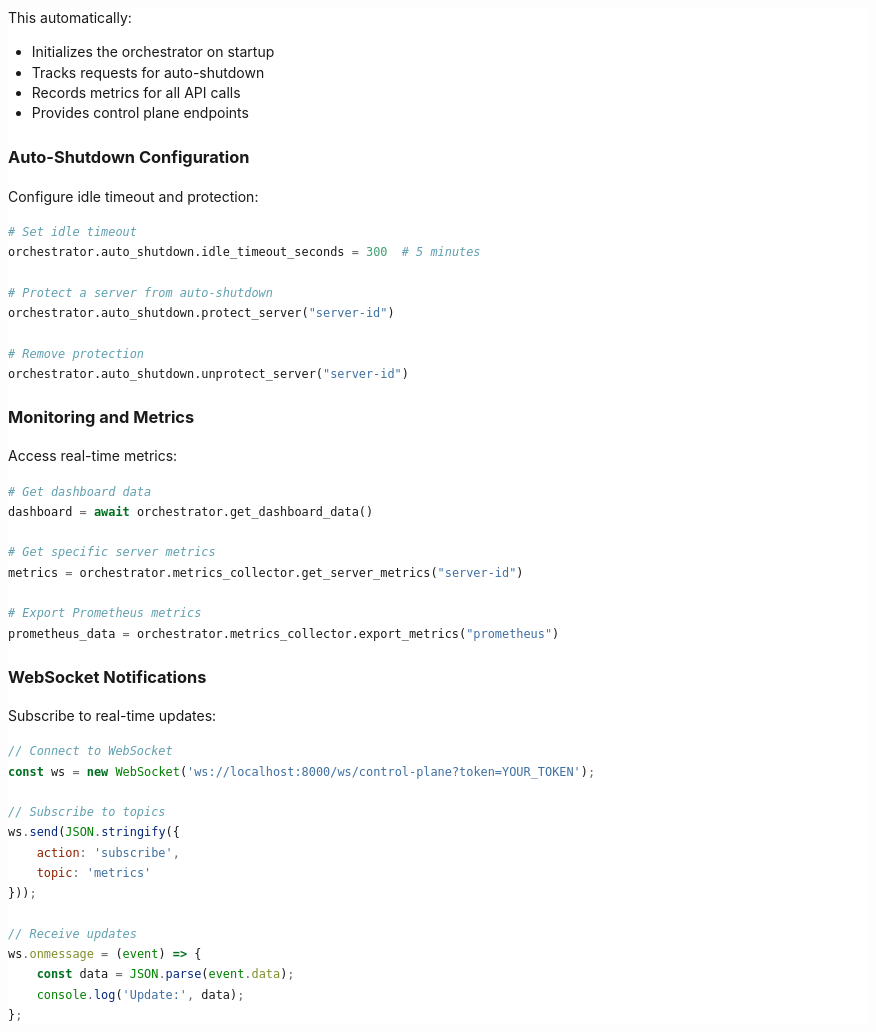 This automatically:
- Initializes the orchestrator on startup
- Tracks requests for auto-shutdown
- Records metrics for all API calls
- Provides control plane endpoints

### Auto-Shutdown Configuration

Configure idle timeout and protection:

```python
# Set idle timeout
orchestrator.auto_shutdown.idle_timeout_seconds = 300  # 5 minutes

# Protect a server from auto-shutdown
orchestrator.auto_shutdown.protect_server("server-id")

# Remove protection
orchestrator.auto_shutdown.unprotect_server("server-id")
```

### Monitoring and Metrics

Access real-time metrics:

```python
# Get dashboard data
dashboard = await orchestrator.get_dashboard_data()

# Get specific server metrics
metrics = orchestrator.metrics_collector.get_server_metrics("server-id")

# Export Prometheus metrics
prometheus_data = orchestrator.metrics_collector.export_metrics("prometheus")
```

### WebSocket Notifications

Subscribe to real-time updates:

```javascript
// Connect to WebSocket
const ws = new WebSocket('ws://localhost:8000/ws/control-plane?token=YOUR_TOKEN');

// Subscribe to topics
ws.send(JSON.stringify({
    action: 'subscribe',
    topic: 'metrics'
}));

// Receive updates
ws.onmessage = (event) => {
    const data = JSON.parse(event.data);
    console.log('Update:', data);
};
```
